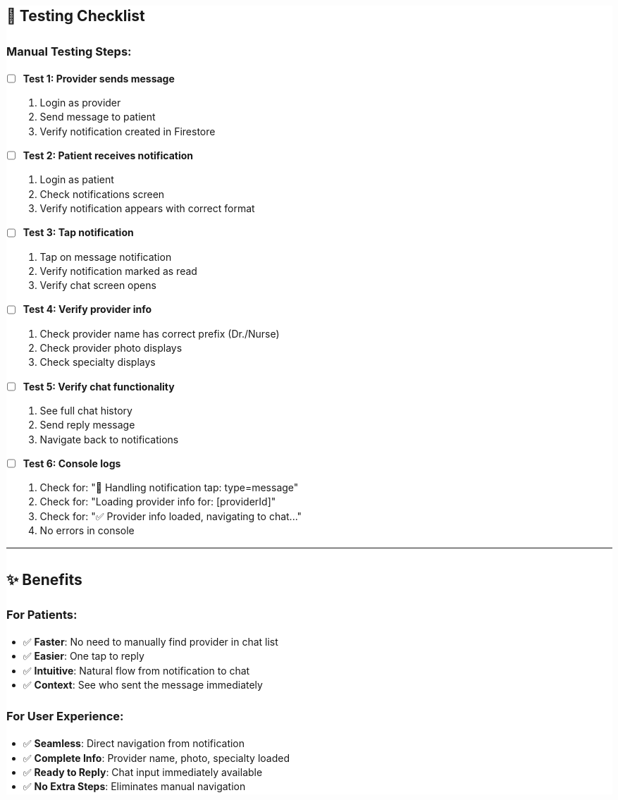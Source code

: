 
## 🧪 Testing Checklist

### Manual Testing Steps:

- [ ] **Test 1: Provider sends message**
  1. Login as provider
  2. Send message to patient
  3. Verify notification created in Firestore

- [ ] **Test 2: Patient receives notification**
  1. Login as patient
  2. Check notifications screen
  3. Verify notification appears with correct format

- [ ] **Test 3: Tap notification**
  1. Tap on message notification
  2. Verify notification marked as read
  3. Verify chat screen opens

- [ ] **Test 4: Verify provider info**
  1. Check provider name has correct prefix (Dr./Nurse)
  2. Check provider photo displays
  3. Check specialty displays

- [ ] **Test 5: Verify chat functionality**
  1. See full chat history
  2. Send reply message
  3. Navigate back to notifications

- [ ] **Test 6: Console logs**
  1. Check for: "🔔 Handling notification tap: type=message"
  2. Check for: "Loading provider info for: [providerId]"
  3. Check for: "✅ Provider info loaded, navigating to chat..."
  4. No errors in console

---

## ✨ Benefits

### For Patients:
- ✅ **Faster**: No need to manually find provider in chat list
- ✅ **Easier**: One tap to reply
- ✅ **Intuitive**: Natural flow from notification to chat
- ✅ **Context**: See who sent the message immediately

### For User Experience:
- ✅ **Seamless**: Direct navigation from notification
- ✅ **Complete Info**: Provider name, photo, specialty loaded
- ✅ **Ready to Reply**: Chat input immediately available
- ✅ **No Extra Steps**: Eliminates manual navigation
